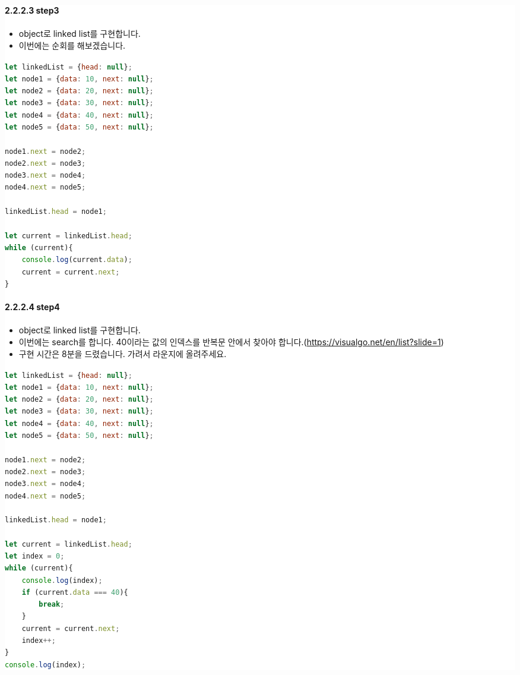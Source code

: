 #### 2.2.2.3 step3
* object로 linked list를 구현합니다.
* 이번에는 순회를 해보겠습니다.
```js
let linkedList = {head: null};
let node1 = {data: 10, next: null};
let node2 = {data: 20, next: null};
let node3 = {data: 30, next: null};
let node4 = {data: 40, next: null};
let node5 = {data: 50, next: null};

node1.next = node2;
node2.next = node3;
node3.next = node4;
node4.next = node5;

linkedList.head = node1;

let current = linkedList.head;
while (current){
    console.log(current.data);
    current = current.next;
}
```

#### 2.2.2.4 step4
* object로 linked list를 구현합니다.
* 이번에는 search를 합니다. 40이라는 값의 인덱스를 반복문 안에서 찾아야 합니다.(https://visualgo.net/en/list?slide=1)
* 구현 시간은 8분을 드렸습니다. 가려서 라운지에 올려주세요.
```js
let linkedList = {head: null};
let node1 = {data: 10, next: null};
let node2 = {data: 20, next: null};
let node3 = {data: 30, next: null};
let node4 = {data: 40, next: null};
let node5 = {data: 50, next: null};

node1.next = node2;
node2.next = node3;
node3.next = node4;
node4.next = node5;

linkedList.head = node1;

let current = linkedList.head;
let index = 0;
while (current){
    console.log(index);
    if (current.data === 40){
        break;
    }
    current = current.next;
    index++;
}
console.log(index);
```
